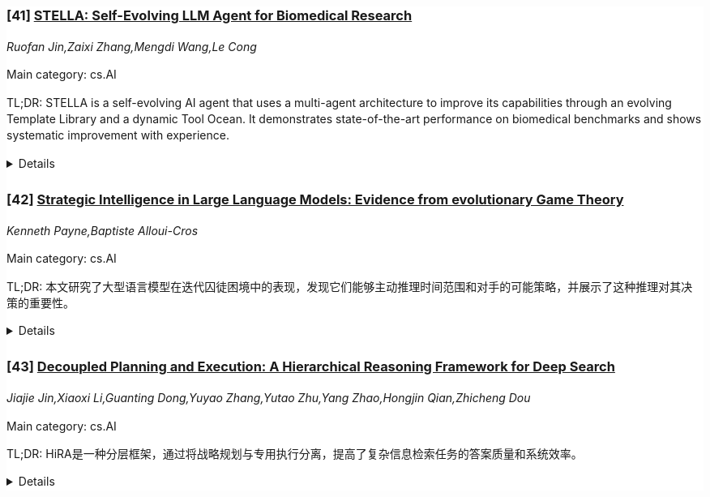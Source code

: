 ### [41] [STELLA: Self-Evolving LLM Agent for Biomedical Research](https://arxiv.org/abs/2507.02004)
*Ruofan Jin,Zaixi Zhang,Mengdi Wang,Le Cong*

Main category: cs.AI

TL;DR: STELLA is a self-evolving AI agent that uses a multi-agent architecture to improve its capabilities through an evolving Template Library and a dynamic Tool Ocean. It demonstrates state-of-the-art performance on biomedical benchmarks and shows systematic improvement with experience.


<details><summary>Details</summary></details>


### [42] [Strategic Intelligence in Large Language Models: Evidence from evolutionary Game Theory](https://arxiv.org/abs/2507.02618)
*Kenneth Payne,Baptiste Alloui-Cros*

Main category: cs.AI

TL;DR: 本文研究了大型语言模型在迭代囚徒困境中的表现，发现它们能够主动推理时间范围和对手的可能策略，并展示了这种推理对其决策的重要性。


<details><summary>Details</summary></details>


### [43] [Decoupled Planning and Execution: A Hierarchical Reasoning Framework for Deep Search](https://arxiv.org/abs/2507.02652)
*Jiajie Jin,Xiaoxi Li,Guanting Dong,Yuyao Zhang,Yutao Zhu,Yang Zhao,Hongjin Qian,Zhicheng Dou*

Main category: cs.AI

TL;DR: HiRA是一种分层框架，通过将战略规划与专用执行分离，提高了复杂信息检索任务的答案质量和系统效率。


<details>
